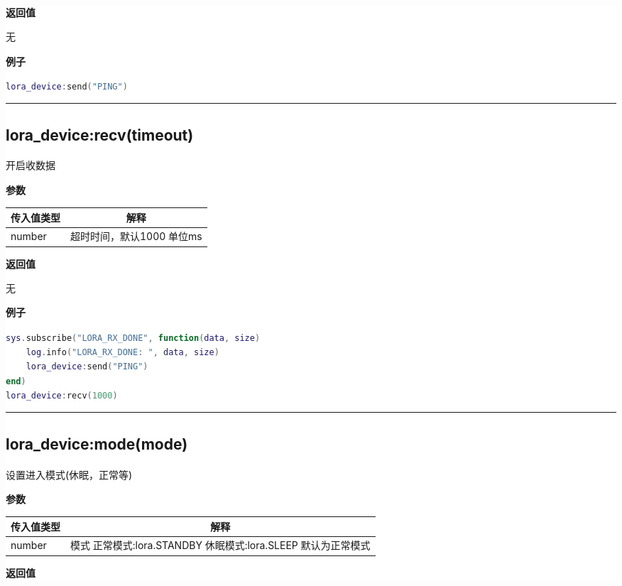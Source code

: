 **返回值**

无

**例子**

```lua
lora_device:send("PING")

```

---

## lora_device:recv(timeout)



开启收数据

**参数**

|传入值类型|解释|
|-|-|
|number|超时时间，默认1000 单位ms|

**返回值**

无

**例子**

```lua
sys.subscribe("LORA_RX_DONE", function(data, size)
    log.info("LORA_RX_DONE: ", data, size)
    lora_device:send("PING")
end)
lora_device:recv(1000)

```

---

## lora_device:mode(mode)



设置进入模式(休眠，正常等)

**参数**

|传入值类型|解释|
|-|-|
|number|模式 正常模式:lora.STANDBY 休眠模式:lora.SLEEP 默认为正常模式|

**返回值**
